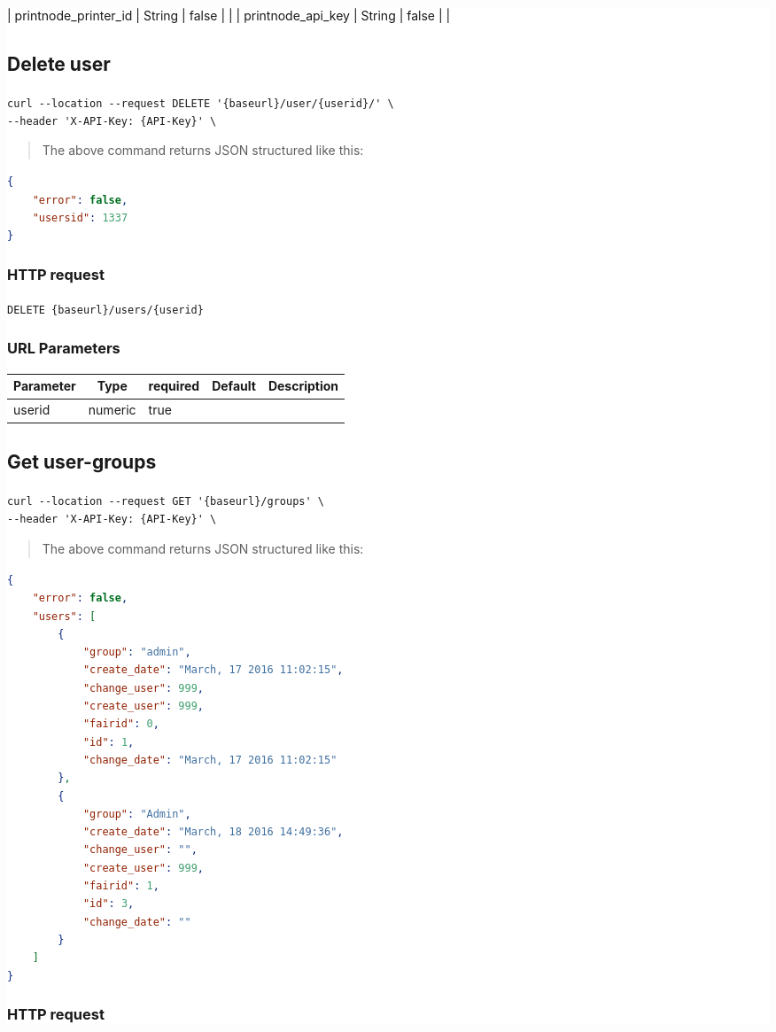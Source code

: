 | printnode_printer_id         | String | false    |         |
| printnode_api_key         | String | false    |         |

## Delete user

```shell
curl --location --request DELETE '{baseurl}/user/{userid}/' \
--header 'X-API-Key: {API-Key}' \
```

> The above command returns JSON structured like this:

```json
{
    "error": false,
    "usersid": 1337
}
```
### HTTP request

`DELETE {baseurl}/users/{userid}`

### URL Parameters

| Parameter           | Type    | required | Default | Description |
| ------------------- | ------- | -------- | ------- | ----------- |
| userid         | numeric | true    |         |


## Get user-groups

```shell
curl --location --request GET '{baseurl}/groups' \
--header 'X-API-Key: {API-Key}' \
```

> The above command returns JSON structured like this:

```json
{
    "error": false,
    "users": [
        {
            "group": "admin",
            "create_date": "March, 17 2016 11:02:15",
            "change_user": 999,
            "create_user": 999,
            "fairid": 0,
            "id": 1,
            "change_date": "March, 17 2016 11:02:15"
        },
        {
            "group": "Admin",
            "create_date": "March, 18 2016 14:49:36",
            "change_user": "",
            "create_user": 999,
            "fairid": 1,
            "id": 3,
            "change_date": ""
        }
    ]
}
```
### HTTP request
